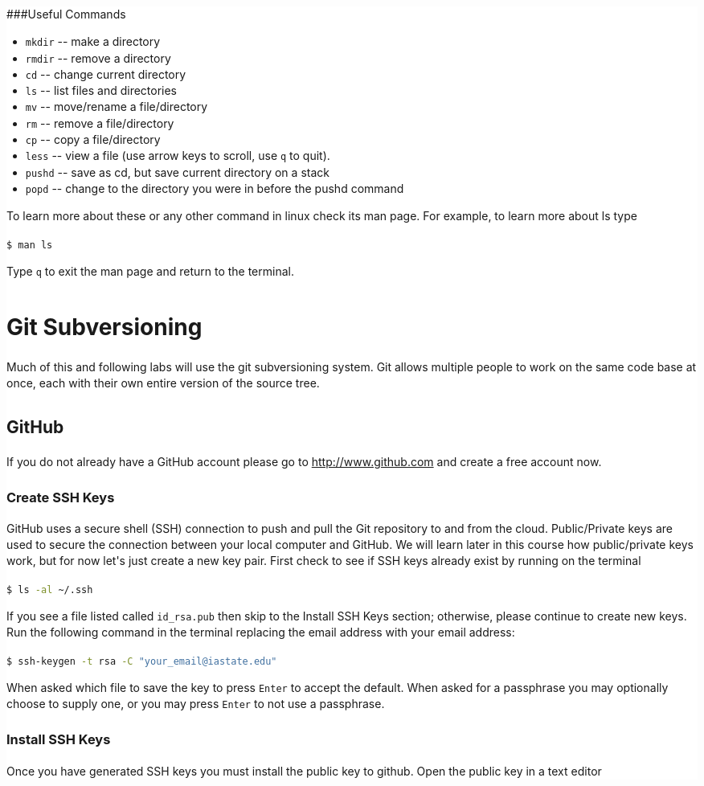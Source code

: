 ###Useful Commands
- `mkdir` -- make a directory
- `rmdir` -- remove a directory
- `cd` -- change current directory
- `ls` -- list files and directories
- `mv` -- move/rename a file/directory
- `rm` -- remove a file/directory
- `cp` -- copy a file/directory
- `less` -- view a file (use arrow keys to scroll, use `q` to quit).
- `pushd` -- save as cd, but save current directory on a stack
- `popd` -- change to the directory you were in before the pushd command

To learn more about these or any other command in linux check its man page.  For example, to learn more about ls type

~~~bash
$ man ls
~~~

Type `q` to exit the man page and return to the terminal.

# Git Subversioning
Much of this and following labs will use the git subversioning system.  Git allows multiple people to work on the same code base at once, each with their own entire version of the source tree.  

## GitHub
If you do not already have a GitHub account please go to <http://www.github.com> and create a free account now.

### Create SSH Keys
GitHub uses a secure shell (SSH) connection to push and pull the Git repository to and from the cloud.  Public/Private keys are used to secure the connection between your local computer and GitHub.  We will learn later in this course how public/private keys work, but for now let's just create a new key pair.  First check to see if SSH keys already exist by running on the terminal

~~~bash
$ ls -al ~/.ssh
~~~

If you see a file listed called `id_rsa.pub` then skip to the Install SSH Keys section; otherwise, please continue to create new keys.  Run the following command in the terminal replacing the email address with your email address:

~~~bash
$ ssh-keygen -t rsa -C "your_email@iastate.edu"
~~~

When asked which file to save the key to press `Enter` to accept the default.  When asked for a passphrase you may optionally choose to supply one, or you may press `Enter` to not use a passphrase.

### Install SSH Keys
Once you have generated SSH keys you must install the public key to github.  Open the public key in a text editor
